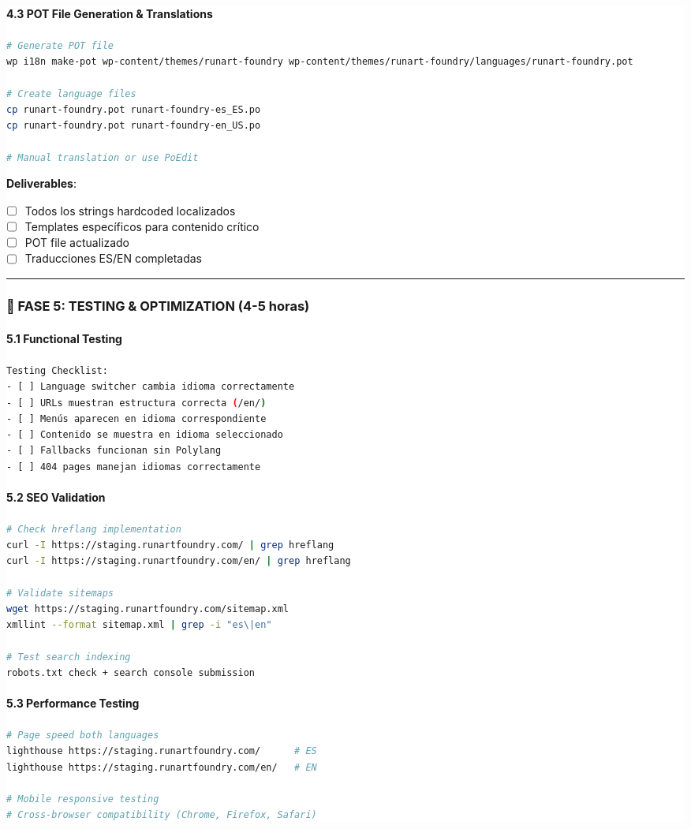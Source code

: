 #### 4.3 POT File Generation & Translations
```bash
# Generate POT file
wp i18n make-pot wp-content/themes/runart-foundry wp-content/themes/runart-foundry/languages/runart-foundry.pot

# Create language files
cp runart-foundry.pot runart-foundry-es_ES.po
cp runart-foundry.pot runart-foundry-en_US.po

# Manual translation or use PoEdit
```

**Deliverables**:
- [ ] Todos los strings hardcoded localizados
- [ ] Templates específicos para contenido crítico
- [ ] POT file actualizado
- [ ] Traducciones ES/EN completadas

---

### 🎯 FASE 5: TESTING & OPTIMIZATION (4-5 horas)

#### 5.1 Functional Testing
```bash
Testing Checklist:
- [ ] Language switcher cambia idioma correctamente
- [ ] URLs muestran estructura correcta (/en/)
- [ ] Menús aparecen en idioma correspondiente
- [ ] Contenido se muestra en idioma seleccionado
- [ ] Fallbacks funcionan sin Polylang
- [ ] 404 pages manejan idiomas correctamente
```

#### 5.2 SEO Validation
```bash
# Check hreflang implementation
curl -I https://staging.runartfoundry.com/ | grep hreflang
curl -I https://staging.runartfoundry.com/en/ | grep hreflang

# Validate sitemaps
wget https://staging.runartfoundry.com/sitemap.xml
xmllint --format sitemap.xml | grep -i "es\|en"

# Test search indexing
robots.txt check + search console submission
```

#### 5.3 Performance Testing
```bash
# Page speed both languages
lighthouse https://staging.runartfoundry.com/      # ES
lighthouse https://staging.runartfoundry.com/en/   # EN

# Mobile responsive testing
# Cross-browser compatibility (Chrome, Firefox, Safari)
```
